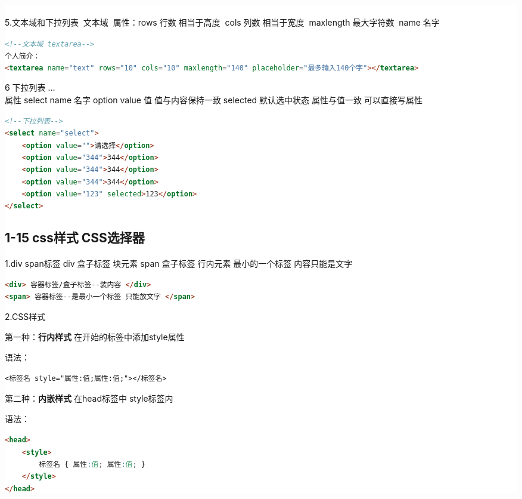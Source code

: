 
​					
5.文本域和下拉列表
​		文本域 
​		属性：rows 行数 相当于高度
​		cols 列数 相当于宽度
​		maxlength 最大字符数
​		name 名字

```html
<!--文本域 textarea-->
个人简介：
<textarea name="text" rows="10" cols="10" maxlength="140" placeholder="最多输入140个字"></textarea>
```

6 下拉列表  							 							 							... 						  
		 属性 select
		name 名字
		option
		value 值  值与内容保持一致
		selected 默认选中状态  属性与值一致 可以直接写属性

```html
<!--下拉列表-->
<select name="select">
	<option value="">请选择</option>
	<option value="344">344</option>
	<option value="344">344</option>
	<option value="344">344</option>
	<option value="123" selected>123</option>
</select>
```

## 1-15  css样式 CSS选择器

1.div span标签
				div 盒子标签  块元素 
				span 盒子标签  行内元素 最小的一个标签 内容只能是文字

```html
<div> 容器标签/盒子标签--装内容 </div>
<span> 容器标签--是最小一个标签 只能放文字 </span>
```

2.CSS样式 

第一种：**行内样式** 在开始的标签中添加style属性

语法：

`<标签名 style="属性:值;属性:值;"></标签名>`
					 
第二种：**内嵌样式** 在head标签中 style标签内

语法：

```html
<head>
	<style>
		标签名 { 属性:值; 属性:值; }
	</style>
</head>
```
